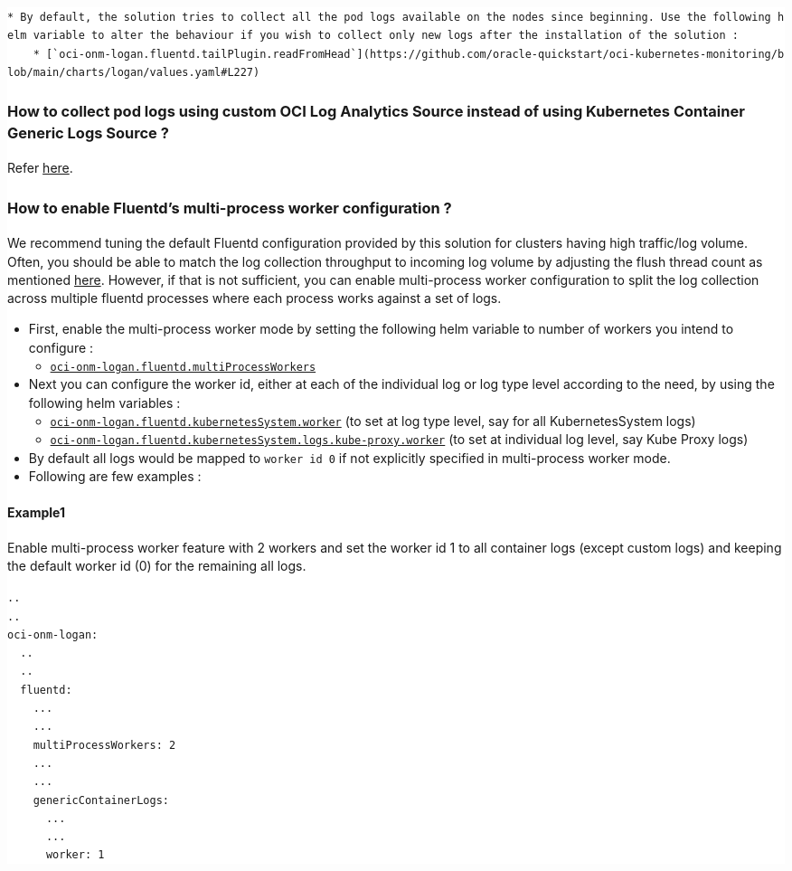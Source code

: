     * By default, the solution tries to collect all the pod logs available on the nodes since beginning. Use the following helm variable to alter the behaviour if you wish to collect only new logs after the installation of the solution : 
        * [`oci-onm-logan.fluentd.tailPlugin.readFromHead`](https://github.com/oracle-quickstart/oci-kubernetes-monitoring/blob/main/charts/logan/values.yaml#L227)

### How to collect pod logs using custom OCI Log Analytics Source instead of using Kubernetes Container Generic Logs Source ?

Refer [here](custom-logs.md). 

### How to enable Fluentd’s multi-process worker configuration ?

We recommend tuning the default Fluentd configuration provided by this solution for clusters having high traffic/log volume. Often, you should be able to match the log collection throughput to incoming log volume by adjusting the flush thread count as mentioned [here](#how-to-tune-the-various-parameters-that-can-effect-logs-collection-according-to-the-log-volume-). However, if that is not sufficient, you can enable multi-process worker configuration to split the log collection across multiple fluentd processes where each process works against a set of logs. 

* First, enable the multi-process worker mode by setting the following helm variable to number of workers you intend to configure : 
    * [`oci-onm-logan.fluentd.multiProcessWorkers`](https://github.com/oracle-quickstart/oci-kubernetes-monitoring/blob/main/charts/logan/values.yaml#L166)
* Next you can configure the worker id, either at each of the individual log or log type level according to the need, by using the following helm variables : 
    * [`oci-onm-logan.fluentd.kubernetesSystem.worker`](https://github.com/oracle-quickstart/oci-kubernetes-monitoring/blob/main/charts/logan/values.yaml#L248) (to set at log type level, say for all KubernetesSystem logs)
    * [`oci-onm-logan.fluentd.kubernetesSystem.logs.kube-proxy.worker`](https://github.com/oracle-quickstart/oci-kubernetes-monitoring/blob/main/charts/logan/values.yaml#L268) (to set at individual log level, say Kube Proxy logs)
* By default all logs would be mapped to `worker id 0` if not explicitly specified in multi-process worker mode.
* Following are few examples :

#### Example1  

Enable multi-process worker feature with 2 workers and set the worker id 1 to all container logs (except custom logs) and keeping the default worker id (0) for the remaining all logs. 

```      
..       
..       
oci-onm-logan:
  ..  
  ..  
  fluentd:
    ...   
    ...
    multiProcessWorkers: 2
    ...
    ...
    genericContainerLogs:
      ...
      ... 
      worker: 1
```       
